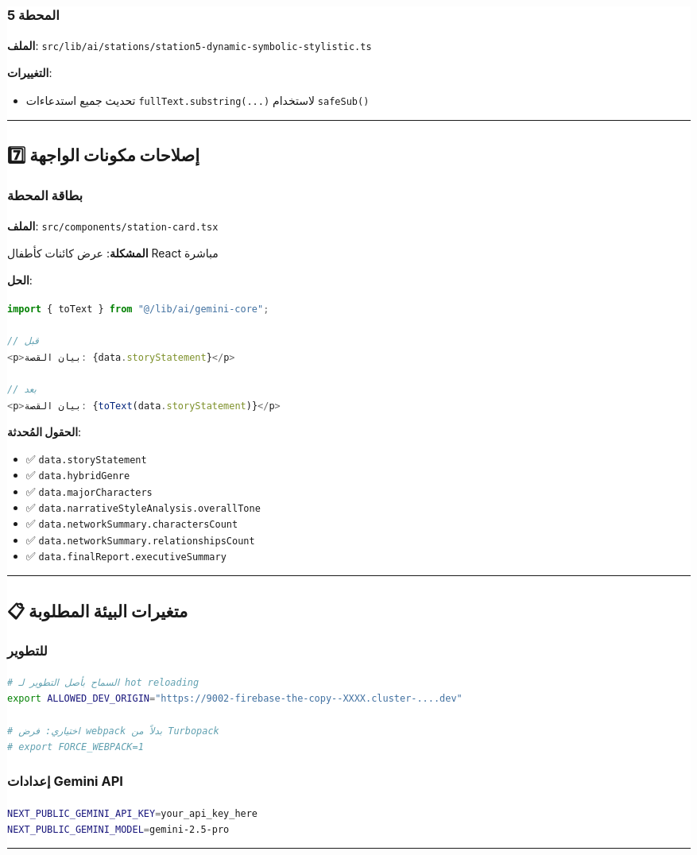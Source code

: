 ### المحطة 5
**الملف**: `src/lib/ai/stations/station5-dynamic-symbolic-stylistic.ts`

**التغييرات**:
- تحديث جميع استدعاءات `fullText.substring(...)` لاستخدام `safeSub()`

---

## 7️⃣ إصلاحات مكونات الواجهة

### بطاقة المحطة
**الملف**: `src/components/station-card.tsx`

**المشكلة**: عرض كائنات كأطفال React مباشرة

**الحل**:
```typescript
import { toText } from "@/lib/ai/gemini-core";

// قبل
<p>بيان القصة: {data.storyStatement}</p>

// بعد
<p>بيان القصة: {toText(data.storyStatement)}</p>
```

**الحقول المُحدثة**:
- ✅ `data.storyStatement`
- ✅ `data.hybridGenre`
- ✅ `data.majorCharacters`
- ✅ `data.narrativeStyleAnalysis.overallTone`
- ✅ `data.networkSummary.charactersCount`
- ✅ `data.networkSummary.relationshipsCount`
- ✅ `data.finalReport.executiveSummary`

---

## 📋 متغيرات البيئة المطلوبة

### للتطوير
```bash
# السماح بأصل التطوير لـ hot reloading
export ALLOWED_DEV_ORIGIN="https://9002-firebase-the-copy--XXXX.cluster-....dev"

# اختياري: فرض webpack بدلاً من Turbopack
# export FORCE_WEBPACK=1
```

### إعدادات Gemini API
```bash
NEXT_PUBLIC_GEMINI_API_KEY=your_api_key_here
NEXT_PUBLIC_GEMINI_MODEL=gemini-2.5-pro
```

---